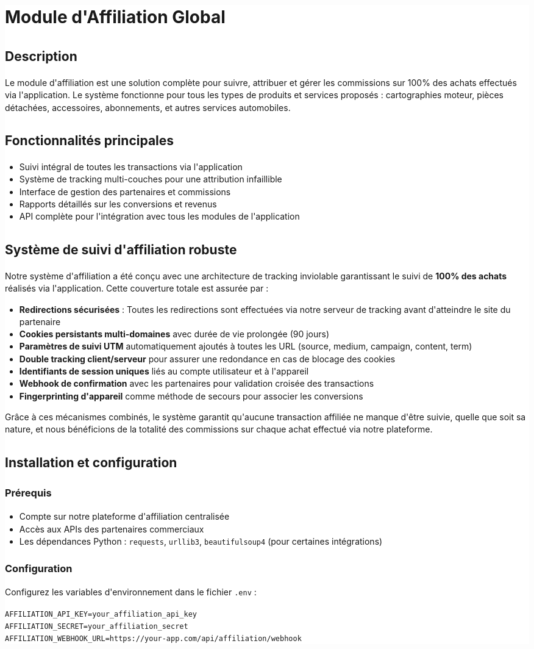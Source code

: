 # Module d'Affiliation Global

## Description
Le module d'affiliation est une solution complète pour suivre, attribuer et gérer les commissions sur 100% des achats effectués via l'application. Le système fonctionne pour tous les types de produits et services proposés : cartographies moteur, pièces détachées, accessoires, abonnements, et autres services automobiles.

## Fonctionnalités principales
- Suivi intégral de toutes les transactions via l'application
- Système de tracking multi-couches pour une attribution infaillible
- Interface de gestion des partenaires et commissions
- Rapports détaillés sur les conversions et revenus
- API complète pour l'intégration avec tous les modules de l'application

## Système de suivi d'affiliation robuste

Notre système d'affiliation a été conçu avec une architecture de tracking inviolable garantissant le suivi de **100% des achats** réalisés via l'application. Cette couverture totale est assurée par :

- **Redirections sécurisées** : Toutes les redirections sont effectuées via notre serveur de tracking avant d'atteindre le site du partenaire
- **Cookies persistants multi-domaines** avec durée de vie prolongée (90 jours) 
- **Paramètres de suivi UTM** automatiquement ajoutés à toutes les URL (source, medium, campaign, content, term)
- **Double tracking client/serveur** pour assurer une redondance en cas de blocage des cookies
- **Identifiants de session uniques** liés au compte utilisateur et à l'appareil
- **Webhook de confirmation** avec les partenaires pour validation croisée des transactions
- **Fingerprinting d'appareil** comme méthode de secours pour associer les conversions

Grâce à ces mécanismes combinés, le système garantit qu'aucune transaction affiliée ne manque d'être suivie, quelle que soit sa nature, et nous bénéficions de la totalité des commissions sur chaque achat effectué via notre plateforme.

## Installation et configuration

### Prérequis
- Compte sur notre plateforme d'affiliation centralisée
- Accès aux APIs des partenaires commerciaux
- Les dépendances Python : `requests`, `urllib3`, `beautifulsoup4` (pour certaines intégrations)

### Configuration
Configurez les variables d'environnement dans le fichier `.env` :
```
AFFILIATION_API_KEY=your_affiliation_api_key
AFFILIATION_SECRET=your_affiliation_secret
AFFILIATION_WEBHOOK_URL=https://your-app.com/api/affiliation/webhook
```
